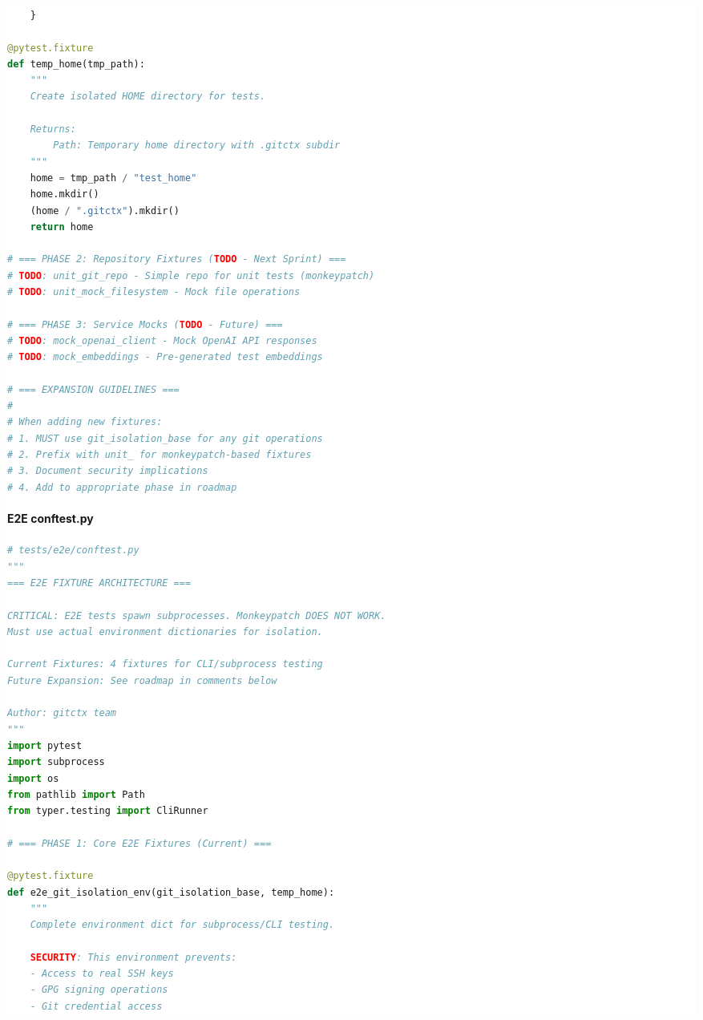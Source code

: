 ```python
    }

@pytest.fixture
def temp_home(tmp_path):
    """
    Create isolated HOME directory for tests.
    
    Returns:
        Path: Temporary home directory with .gitctx subdir
    """
    home = tmp_path / "test_home"
    home.mkdir()
    (home / ".gitctx").mkdir()
    return home

# === PHASE 2: Repository Fixtures (TODO - Next Sprint) ===
# TODO: unit_git_repo - Simple repo for unit tests (monkeypatch)
# TODO: unit_mock_filesystem - Mock file operations

# === PHASE 3: Service Mocks (TODO - Future) ===
# TODO: mock_openai_client - Mock OpenAI API responses
# TODO: mock_embeddings - Pre-generated test embeddings

# === EXPANSION GUIDELINES ===
#
# When adding new fixtures:
# 1. MUST use git_isolation_base for any git operations
# 2. Prefix with unit_ for monkeypatch-based fixtures
# 3. Document security implications
# 4. Add to appropriate phase in roadmap
```

#### E2E conftest.py

```python
# tests/e2e/conftest.py
"""
=== E2E FIXTURE ARCHITECTURE ===

CRITICAL: E2E tests spawn subprocesses. Monkeypatch DOES NOT WORK.
Must use actual environment dictionaries for isolation.

Current Fixtures: 4 fixtures for CLI/subprocess testing
Future Expansion: See roadmap in comments below

Author: gitctx team
"""
import pytest
import subprocess
import os
from pathlib import Path
from typer.testing import CliRunner

# === PHASE 1: Core E2E Fixtures (Current) ===

@pytest.fixture
def e2e_git_isolation_env(git_isolation_base, temp_home):
    """
    Complete environment dict for subprocess/CLI testing.
    
    SECURITY: This environment prevents:
    - Access to real SSH keys
    - GPG signing operations
    - Git credential access
```